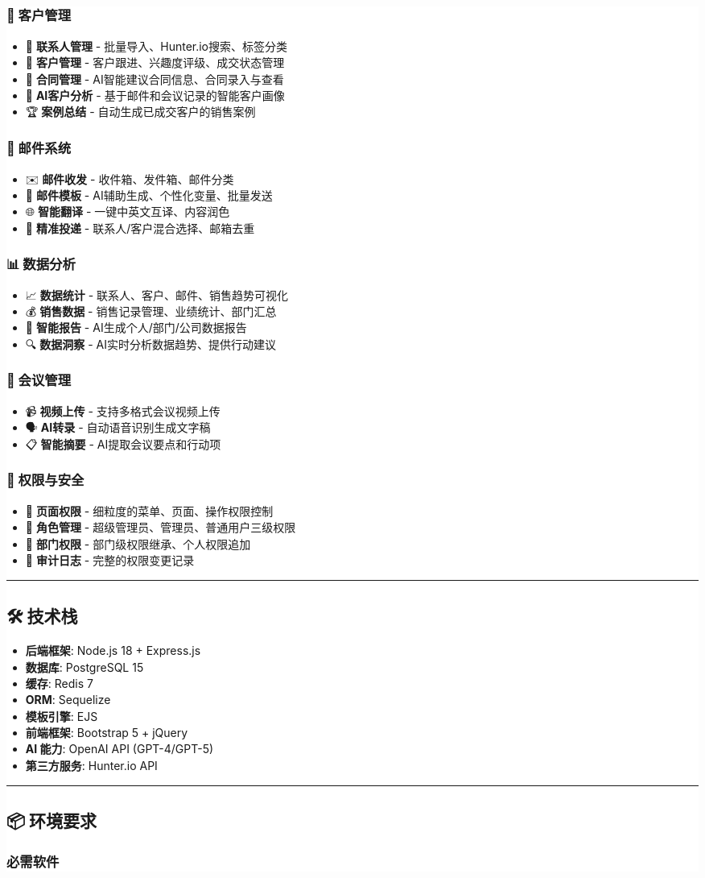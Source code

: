 ### 🎯 客户管理
- 👥 **联系人管理** - 批量导入、Hunter.io搜索、标签分类
- 🏢 **客户管理** - 客户跟进、兴趣度评级、成交状态管理
- 📝 **合同管理** - AI智能建议合同信息、合同录入与查看
- 🤖 **AI客户分析** - 基于邮件和会议记录的智能客户画像
- 🏆 **案例总结** - 自动生成已成交客户的销售案例

### 📧 邮件系统
- ✉️ **邮件收发** - 收件箱、发件箱、邮件分类
- 📝 **邮件模板** - AI辅助生成、个性化变量、批量发送
- 🌐 **智能翻译** - 一键中英文互译、内容润色
- 🎯 **精准投递** - 联系人/客户混合选择、邮箱去重

### 📊 数据分析
- 📈 **数据统计** - 联系人、客户、邮件、销售趋势可视化
- 💰 **销售数据** - 销售记录管理、业绩统计、部门汇总
- 📄 **智能报告** - AI生成个人/部门/公司数据报告
- 🔍 **数据洞察** - AI实时分析数据趋势、提供行动建议

### 🎥 会议管理
- 📹 **视频上传** - 支持多格式会议视频上传
- 🗣️ **AI转录** - 自动语音识别生成文字稿
- 📋 **智能摘要** - AI提取会议要点和行动项

### 🔐 权限与安全
- 🔑 **页面权限** - 细粒度的菜单、页面、操作权限控制
- 👤 **角色管理** - 超级管理员、管理员、普通用户三级权限
- 🏢 **部门权限** - 部门级权限继承、个人权限追加
- 📝 **审计日志** - 完整的权限变更记录

---

## 🛠 技术栈

- **后端框架**: Node.js 18 + Express.js
- **数据库**: PostgreSQL 15
- **缓存**: Redis 7
- **ORM**: Sequelize
- **模板引擎**: EJS
- **前端框架**: Bootstrap 5 + jQuery
- **AI 能力**: OpenAI API (GPT-4/GPT-5)
- **第三方服务**: Hunter.io API

---

## 📦 环境要求

### 必需软件
